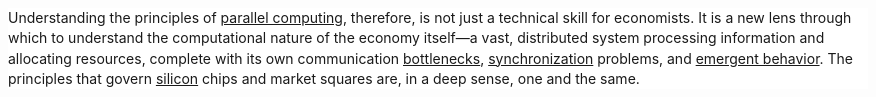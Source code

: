 Understanding the principles of [parallel computing](@article_id:138747), therefore, is not just a technical skill for economists. It is a new lens through which to understand the computational nature of the economy itself—a vast, distributed system processing information and allocating resources, complete with its own communication [bottlenecks](@article_id:176840), [synchronization](@article_id:263424) problems, and [emergent behavior](@article_id:137784). The principles that govern [silicon](@article_id:147133) chips and market squares are, in a deep sense, one and the same.

